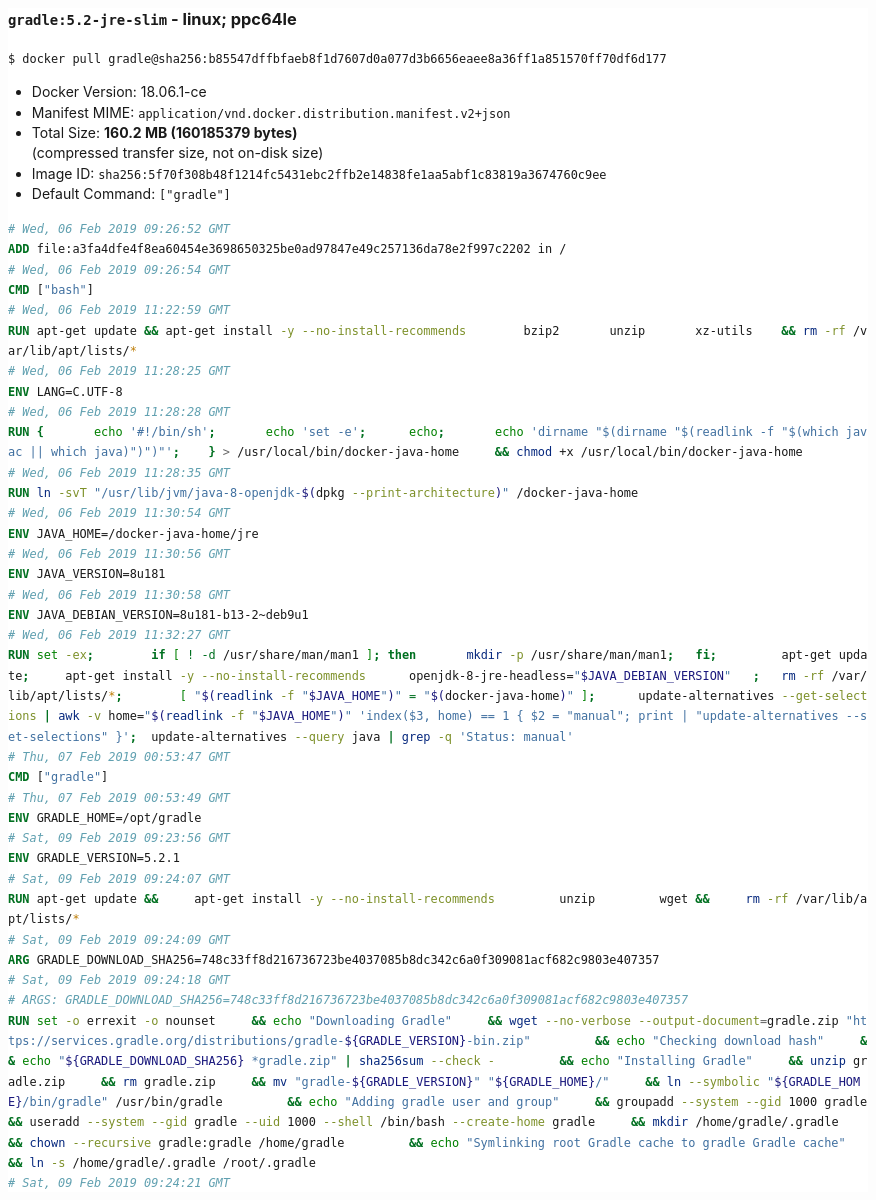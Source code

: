 ### `gradle:5.2-jre-slim` - linux; ppc64le

```console
$ docker pull gradle@sha256:b85547dffbfaeb8f1d7607d0a077d3b6656eaee8a36ff1a851570ff70df6d177
```

-	Docker Version: 18.06.1-ce
-	Manifest MIME: `application/vnd.docker.distribution.manifest.v2+json`
-	Total Size: **160.2 MB (160185379 bytes)**  
	(compressed transfer size, not on-disk size)
-	Image ID: `sha256:5f70f308b48f1214fc5431ebc2ffb2e14838fe1aa5abf1c83819a3674760c9ee`
-	Default Command: `["gradle"]`

```dockerfile
# Wed, 06 Feb 2019 09:26:52 GMT
ADD file:a3fa4dfe4f8ea60454e3698650325be0ad97847e49c257136da78e2f997c2202 in / 
# Wed, 06 Feb 2019 09:26:54 GMT
CMD ["bash"]
# Wed, 06 Feb 2019 11:22:59 GMT
RUN apt-get update && apt-get install -y --no-install-recommends 		bzip2 		unzip 		xz-utils 	&& rm -rf /var/lib/apt/lists/*
# Wed, 06 Feb 2019 11:28:25 GMT
ENV LANG=C.UTF-8
# Wed, 06 Feb 2019 11:28:28 GMT
RUN { 		echo '#!/bin/sh'; 		echo 'set -e'; 		echo; 		echo 'dirname "$(dirname "$(readlink -f "$(which javac || which java)")")"'; 	} > /usr/local/bin/docker-java-home 	&& chmod +x /usr/local/bin/docker-java-home
# Wed, 06 Feb 2019 11:28:35 GMT
RUN ln -svT "/usr/lib/jvm/java-8-openjdk-$(dpkg --print-architecture)" /docker-java-home
# Wed, 06 Feb 2019 11:30:54 GMT
ENV JAVA_HOME=/docker-java-home/jre
# Wed, 06 Feb 2019 11:30:56 GMT
ENV JAVA_VERSION=8u181
# Wed, 06 Feb 2019 11:30:58 GMT
ENV JAVA_DEBIAN_VERSION=8u181-b13-2~deb9u1
# Wed, 06 Feb 2019 11:32:27 GMT
RUN set -ex; 		if [ ! -d /usr/share/man/man1 ]; then 		mkdir -p /usr/share/man/man1; 	fi; 		apt-get update; 	apt-get install -y --no-install-recommends 		openjdk-8-jre-headless="$JAVA_DEBIAN_VERSION" 	; 	rm -rf /var/lib/apt/lists/*; 		[ "$(readlink -f "$JAVA_HOME")" = "$(docker-java-home)" ]; 		update-alternatives --get-selections | awk -v home="$(readlink -f "$JAVA_HOME")" 'index($3, home) == 1 { $2 = "manual"; print | "update-alternatives --set-selections" }'; 	update-alternatives --query java | grep -q 'Status: manual'
# Thu, 07 Feb 2019 00:53:47 GMT
CMD ["gradle"]
# Thu, 07 Feb 2019 00:53:49 GMT
ENV GRADLE_HOME=/opt/gradle
# Sat, 09 Feb 2019 09:23:56 GMT
ENV GRADLE_VERSION=5.2.1
# Sat, 09 Feb 2019 09:24:07 GMT
RUN apt-get update &&     apt-get install -y --no-install-recommends         unzip         wget &&     rm -rf /var/lib/apt/lists/*
# Sat, 09 Feb 2019 09:24:09 GMT
ARG GRADLE_DOWNLOAD_SHA256=748c33ff8d216736723be4037085b8dc342c6a0f309081acf682c9803e407357
# Sat, 09 Feb 2019 09:24:18 GMT
# ARGS: GRADLE_DOWNLOAD_SHA256=748c33ff8d216736723be4037085b8dc342c6a0f309081acf682c9803e407357
RUN set -o errexit -o nounset     && echo "Downloading Gradle"     && wget --no-verbose --output-document=gradle.zip "https://services.gradle.org/distributions/gradle-${GRADLE_VERSION}-bin.zip"         && echo "Checking download hash"     && echo "${GRADLE_DOWNLOAD_SHA256} *gradle.zip" | sha256sum --check -         && echo "Installing Gradle"     && unzip gradle.zip     && rm gradle.zip     && mv "gradle-${GRADLE_VERSION}" "${GRADLE_HOME}/"     && ln --symbolic "${GRADLE_HOME}/bin/gradle" /usr/bin/gradle         && echo "Adding gradle user and group"     && groupadd --system --gid 1000 gradle     && useradd --system --gid gradle --uid 1000 --shell /bin/bash --create-home gradle     && mkdir /home/gradle/.gradle     && chown --recursive gradle:gradle /home/gradle         && echo "Symlinking root Gradle cache to gradle Gradle cache"     && ln -s /home/gradle/.gradle /root/.gradle
# Sat, 09 Feb 2019 09:24:21 GMT
```